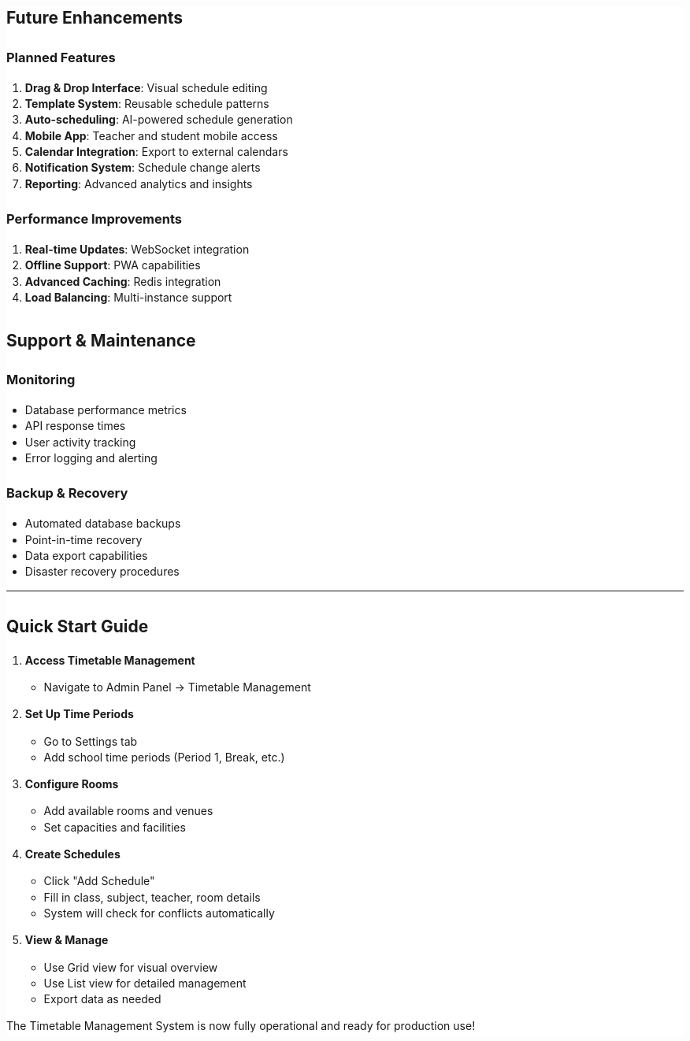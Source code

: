 ## Future Enhancements

### Planned Features
1. **Drag & Drop Interface**: Visual schedule editing
2. **Template System**: Reusable schedule patterns
3. **Auto-scheduling**: AI-powered schedule generation
4. **Mobile App**: Teacher and student mobile access
5. **Calendar Integration**: Export to external calendars
6. **Notification System**: Schedule change alerts
7. **Reporting**: Advanced analytics and insights

### Performance Improvements
1. **Real-time Updates**: WebSocket integration
2. **Offline Support**: PWA capabilities
3. **Advanced Caching**: Redis integration
4. **Load Balancing**: Multi-instance support

## Support & Maintenance

### Monitoring
- Database performance metrics
- API response times
- User activity tracking
- Error logging and alerting

### Backup & Recovery
- Automated database backups
- Point-in-time recovery
- Data export capabilities
- Disaster recovery procedures

---

## Quick Start Guide

1. **Access Timetable Management**
   - Navigate to Admin Panel → Timetable Management

2. **Set Up Time Periods**
   - Go to Settings tab
   - Add school time periods (Period 1, Break, etc.)

3. **Configure Rooms**
   - Add available rooms and venues
   - Set capacities and facilities

4. **Create Schedules**
   - Click "Add Schedule"
   - Fill in class, subject, teacher, room details
   - System will check for conflicts automatically

5. **View & Manage**
   - Use Grid view for visual overview
   - Use List view for detailed management
   - Export data as needed

The Timetable Management System is now fully operational and ready for production use!
